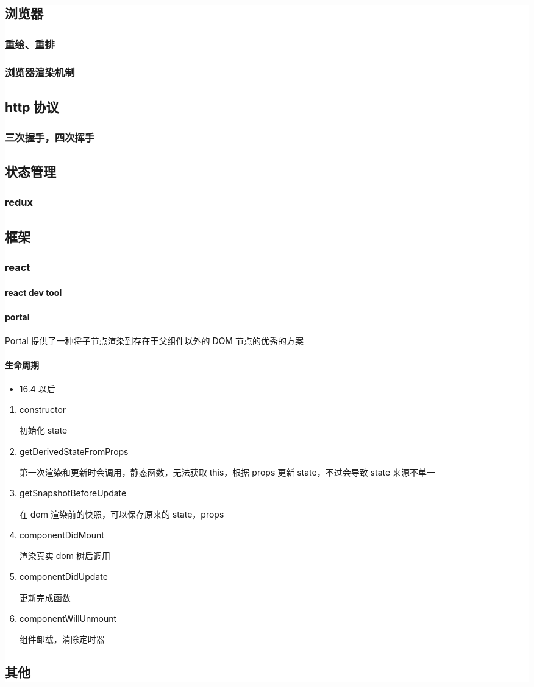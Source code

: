 ## 浏览器

### 重绘、重排

### 浏览器渲染机制

## http 协议

### 三次握手，四次挥手

## 状态管理

### redux

## 框架

### react

#### react dev tool

#### portal

Portal 提供了一种将子节点渲染到存在于父组件以外的 DOM 节点的优秀的方案

#### 生命周期

- 16.4 以后

1. constructor

   初始化 state

2. getDerivedStateFromProps

   第一次渲染和更新时会调用，静态函数，无法获取 this，根据 props 更新 state，不过会导致 state 来源不单一

3. getSnapshotBeforeUpdate

   在 dom 渲染前的快照，可以保存原来的 state，props

4. componentDidMount

   渲染真实 dom 树后调用

5. componentDidUpdate

   更新完成函数

6. componentWillUnmount

   组件卸载，清除定时器

## 其他
